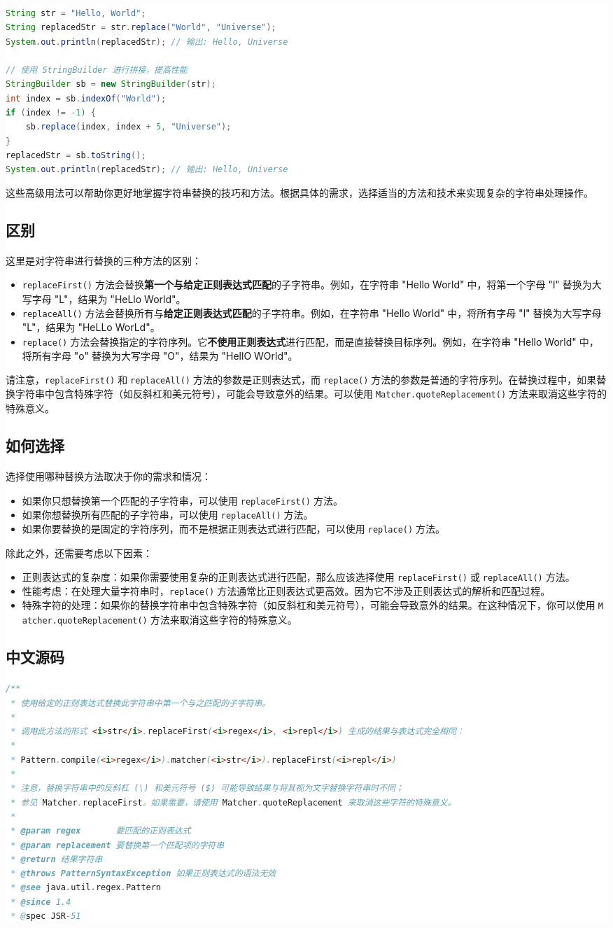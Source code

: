 ```java
String str = "Hello, World";
String replacedStr = str.replace("World", "Universe");
System.out.println(replacedStr); // 输出: Hello, Universe

// 使用 StringBuilder 进行拼接，提高性能
StringBuilder sb = new StringBuilder(str);
int index = sb.indexOf("World");
if (index != -1) {
    sb.replace(index, index + 5, "Universe");
}
replacedStr = sb.toString();
System.out.println(replacedStr); // 输出: Hello, Universe
```

这些高级用法可以帮助你更好地掌握字符串替换的技巧和方法。根据具体的需求，选择适当的方法和技术来实现复杂的字符串处理操作。

## 区别

这里是对字符串进行替换的三种方法的区别：

- `replaceFirst()` 方法会替换**第一个与给定正则表达式匹配**的子字符串。例如，在字符串 "Hello World" 中，将第一个字母 "l" 替换为大写字母 "L"，结果为 "HeLlo World"。
- `replaceAll()` 方法会替换所有与**给定正则表达式匹配**的子字符串。例如，在字符串 "Hello World" 中，将所有字母 "l" 替换为大写字母 "L"，结果为 "HeLLo WorLd"。
- `replace()` 方法会替换指定的字符序列。它**不使用正则表达式**进行匹配，而是直接替换目标序列。例如，在字符串 "Hello World" 中，将所有字母 "o" 替换为大写字母 "O"，结果为 "HellO WOrld"。

请注意，`replaceFirst()` 和 `replaceAll()` 方法的参数是正则表达式，而 `replace()` 方法的参数是普通的字符序列。在替换过程中，如果替换字符串中包含特殊字符（如反斜杠和美元符号），可能会导致意外的结果。可以使用 `Matcher.quoteReplacement()` 方法来取消这些字符的特殊意义。

## 如何选择

选择使用哪种替换方法取决于你的需求和情况：

- 如果你只想替换第一个匹配的子字符串，可以使用 `replaceFirst()` 方法。
- 如果你想替换所有匹配的子字符串，可以使用 `replaceAll()` 方法。
- 如果你要替换的是固定的字符序列，而不是根据正则表达式进行匹配，可以使用 `replace()` 方法。

除此之外，还需要考虑以下因素：

- 正则表达式的复杂度：如果你需要使用复杂的正则表达式进行匹配，那么应该选择使用 `replaceFirst()` 或 `replaceAll()` 方法。
- 性能考虑：在处理大量字符串时，`replace()` 方法通常比正则表达式更高效。因为它不涉及正则表达式的解析和匹配过程。
- 特殊字符的处理：如果你的替换字符串中包含特殊字符（如反斜杠和美元符号），可能会导致意外的结果。在这种情况下，你可以使用 `Matcher.quoteReplacement()` 方法来取消这些字符的特殊意义。

## 中文源码

```java
/**
 * 使用给定的正则表达式替换此字符串中第一个与之匹配的子字符串。
 *
 * 调用此方法的形式 <i>str</i>.replaceFirst(<i>regex</i>, <i>repl</i>) 生成的结果与表达式完全相同：
 *
 * Pattern.compile(<i>regex</i>).matcher(<i>str</i>).replaceFirst(<i>repl</i>)
 *
 * 注意，替换字符串中的反斜杠 (\) 和美元符号 ($) 可能导致结果与将其视为文字替换字符串时不同；
 * 参见 Matcher.replaceFirst。如果需要，请使用 Matcher.quoteReplacement 来取消这些字符的特殊意义。
 *
 * @param regex       要匹配的正则表达式
 * @param replacement 要替换第一个匹配项的字符串
 * @return 结果字符串
 * @throws PatternSyntaxException 如果正则表达式的语法无效
 * @see java.util.regex.Pattern
 * @since 1.4
 * @spec JSR-51
```